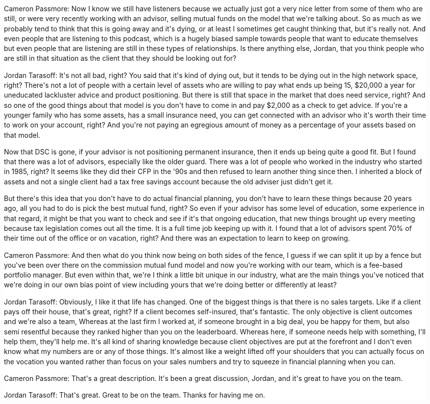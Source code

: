 Cameron Passmore: Now I know we still have listeners because we actually just got a very nice letter from some of them who are still, or were very recently working with an advisor, selling mutual funds on the model that we're talking about. So as much as we probably tend to think that this is going away and it's dying, or at least I sometimes get caught thinking that, but it's really not. And even people that are listening to this podcast, which is a hugely biased sample towards people that want to educate themselves but even people that are listening are still in these types of relationships. Is there anything else, Jordan, that you think people who are still in that situation as the client that they should be looking out for?

Jordan Tarasoff: It's not all bad, right? You said that it's kind of dying out, but it tends to be dying out in the high network space, right? There's not a lot of people with a certain level of assets who are willing to pay what ends up being 15, $20,000 a year for uneducated lackluster advice and product positioning. But there is still that space in the market that does need service, right? And so one of the good things about that model is you don't have to come in and pay $2,000 as a check to get advice. If you're a younger family who has some assets, has a small insurance need, you can get connected with an advisor who it's worth their time to work on your account, right? And you're not paying an egregious amount of money as a percentage of your assets based on that model. 

Now that DSC is gone, if your advisor is not positioning permanent insurance, then it ends up being quite a good fit. But I found that there was a lot of advisors, especially like the older guard. There was a lot of people who worked in the industry who started in 1985, right? It seems like they did their CFP in the '90s and then refused to learn another thing since then. I inherited a block of assets and not a single client had a tax free savings account because the old adviser just didn't get it. 

But there's this idea that you don't have to do actual financial planning, you don't have to learn these things because 20 years ago, all you had to do is pick the best mutual fund, right? So even if your advisor has some level of education, some experience in that regard, it might be that you want to check and see if it's that ongoing education, that new things brought up every meeting because tax legislation comes out all the time. It is a full time job keeping up with it. I found that a lot of advisors spent 70% of their time out of the office or on vacation, right? And there was an expectation to learn to keep on growing.

Cameron Passmore: And then what do you think now being on both sides of the fence, I guess if we can split it up by a fence but you've been over there on the commission mutual fund model and now you're working with our team, which is a fee-based portfolio manager. But even within that, we're I think a little bit unique in our industry, what are the main things you've noticed that we're doing in our own bias point of view including yours that we're doing better or differently at least?

Jordan Tarasoff: Obviously, I like it that life has changed. One of the biggest things is that there is no sales targets. Like if a client pays off their house, that's great, right? If a client becomes self-insured, that's fantastic. The only objective is client outcomes and we're also a team, Whereas at the last firm I worked at, if someone brought in a big deal, you be happy for them, but also semi resentful because they ranked higher than you on the leaderboard. Whereas here, if someone needs help with something, I'll help them, they'll help me. It's all kind of sharing knowledge because client objectives are put at the forefront and I don't even know what my numbers are or any of those things. It's almost like a weight lifted off your shoulders that you can actually focus on the vocation you wanted rather than focus on your sales numbers and try to squeeze in financial planning when you can.

Cameron Passmore: That's a great description. It's been a great discussion, Jordan, and it's great to have you on the team.

Jordan Tarasoff: That's great. Great to be on the team. Thanks for having me on.
